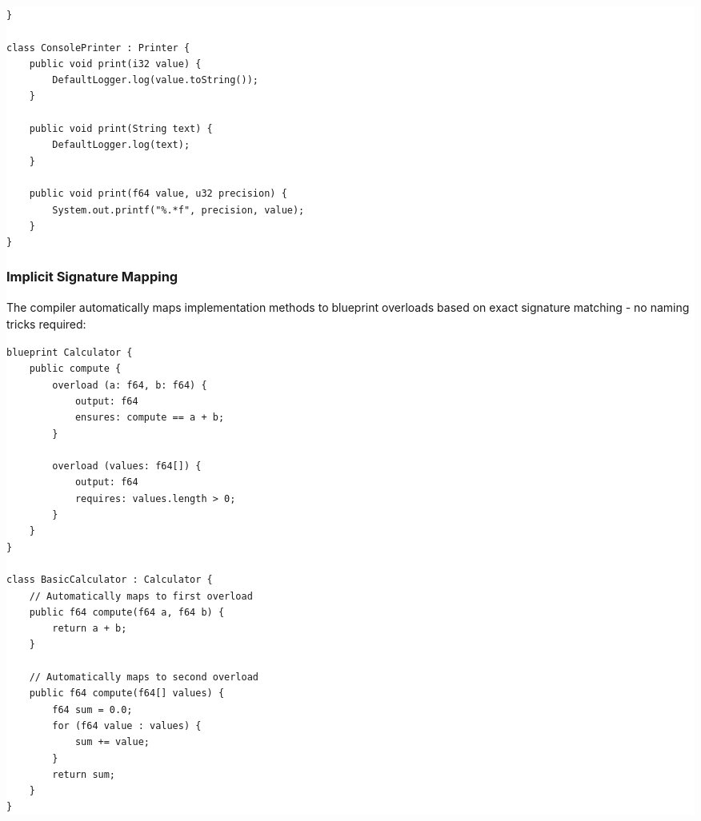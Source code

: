 ```blueprint
}

class ConsolePrinter : Printer {
    public void print(i32 value) {
        DefaultLogger.log(value.toString());
    }
    
    public void print(String text) {
        DefaultLogger.log(text);
    }
    
    public void print(f64 value, u32 precision) {
        System.out.printf("%.*f", precision, value);
    }
}
```

### Implicit Signature Mapping

The compiler automatically maps implementation methods to blueprint overloads based on exact signature matching - no naming tricks required:

```blueprint
blueprint Calculator {
    public compute {
        overload (a: f64, b: f64) {
            output: f64
            ensures: compute == a + b;
        }
        
        overload (values: f64[]) {
            output: f64
            requires: values.length > 0;
        }
    }
}

class BasicCalculator : Calculator {
    // Automatically maps to first overload
    public f64 compute(f64 a, f64 b) {
        return a + b;
    }
    
    // Automatically maps to second overload  
    public f64 compute(f64[] values) {
        f64 sum = 0.0;
        for (f64 value : values) {
            sum += value;
        }
        return sum;
    }
}
```
